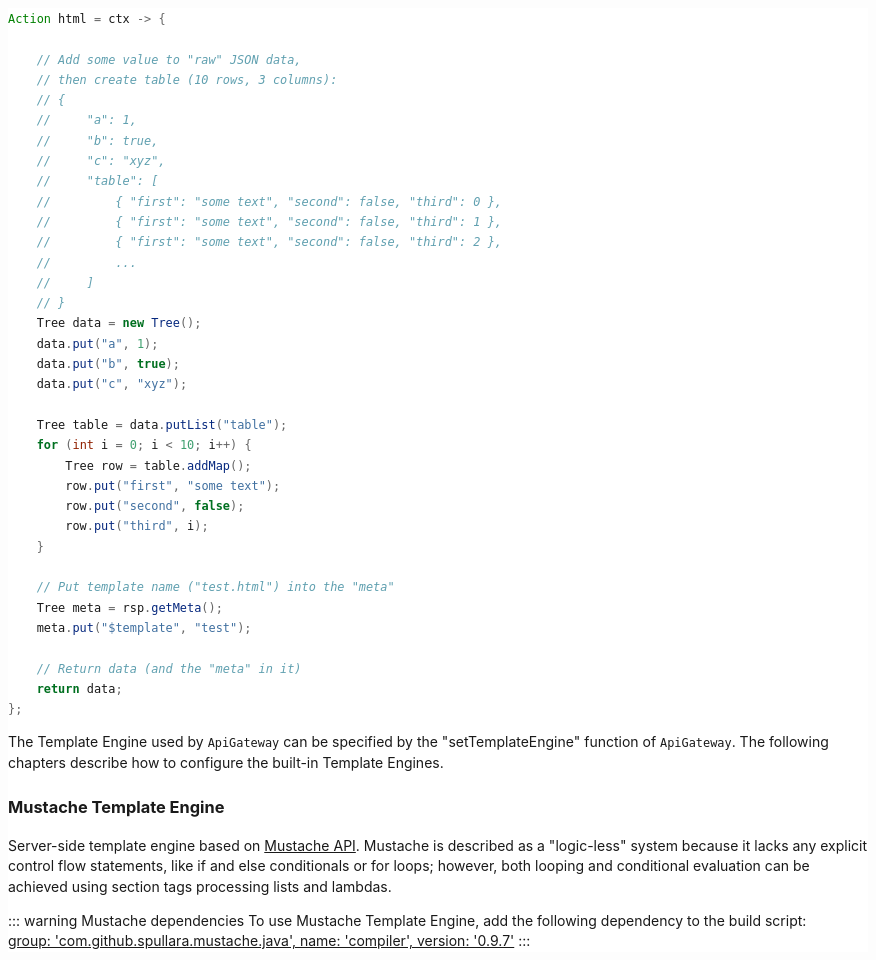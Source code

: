 ```java
Action html = ctx -> {

    // Add some value to "raw" JSON data,
    // then create table (10 rows, 3 columns):
    // {
    //     "a": 1,
    //     "b": true,
    //     "c": "xyz",
    //     "table": [
    //         { "first": "some text", "second": false, "third": 0 },
    //         { "first": "some text", "second": false, "third": 1 },
    //         { "first": "some text", "second": false, "third": 2 },
    //         ...
    //     ]
    // }
    Tree data = new Tree();
    data.put("a", 1);
    data.put("b", true);
    data.put("c", "xyz");

    Tree table = data.putList("table");
    for (int i = 0; i < 10; i++) {
        Tree row = table.addMap();
        row.put("first", "some text");
        row.put("second", false);
        row.put("third", i);
    }
    
    // Put template name ("test.html") into the "meta"
    Tree meta = rsp.getMeta();
    meta.put("$template", "test");
    
    // Return data (and the "meta" in it)
    return data;
};
```

The Template Engine used by `ApiGateway` can be specified by the "setTemplateEngine" function of `ApiGateway`.
The following chapters describe how to configure the built-in Template Engines.

### Mustache Template Engine

Server-side template engine based on [Mustache API](https://github.com/spullara/mustache.java).
Mustache is described as a "logic-less" system because it lacks any explicit control flow statements,
like if and else conditionals or for loops; however,
both looping and conditional evaluation can be achieved using section tags processing lists and lambdas.

::: warning Mustache dependencies
To use Mustache Template Engine, add the following dependency to the build script:  
[group: 'com.github.spullara.mustache.java', name: 'compiler', version: '0.9.7'](https://mvnrepository.com/artifact/com.github.spullara.mustache.java/compiler)
:::
